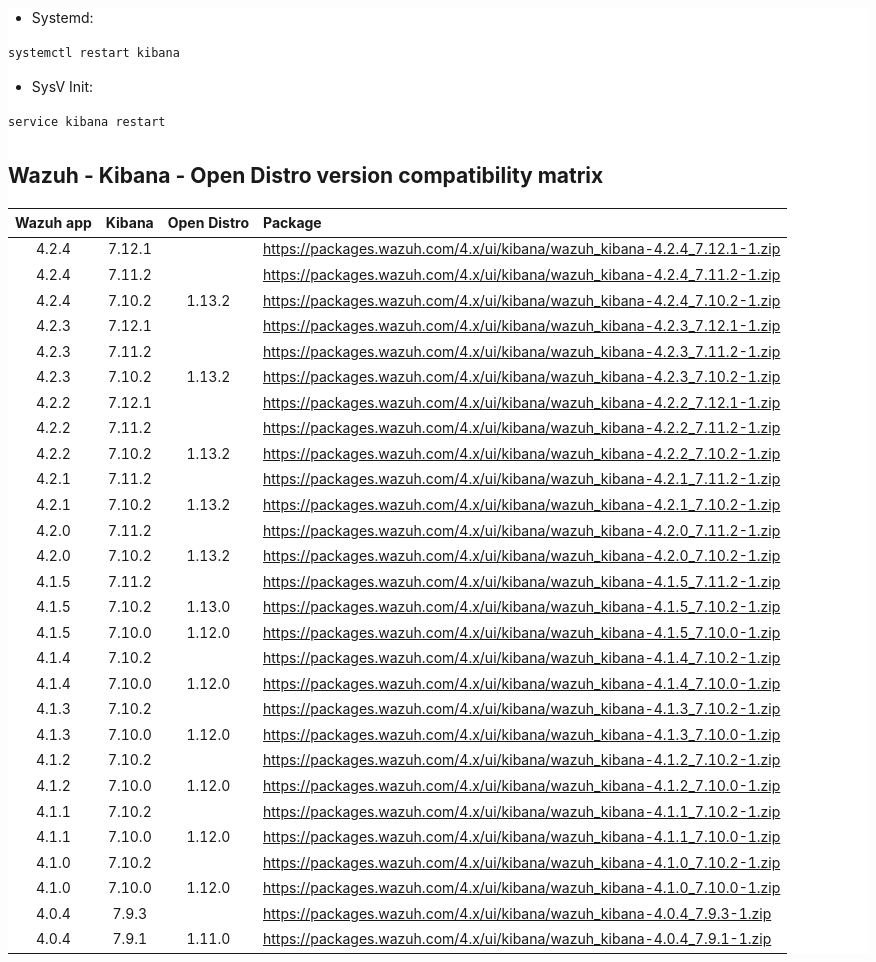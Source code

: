 - Systemd:

```
systemctl restart kibana
```
 
- SysV Init: 
 
``` 
service kibana restart 
```

 
## Wazuh - Kibana - Open Distro version compatibility matrix
 
| Wazuh app | Kibana  | Open Distro | Package                                                                    |
| :-------: | :----:  | :---------: | :------------------------------------------------------------------------- |
|   4.2.4   |  7.12.1 |             | <https://packages.wazuh.com/4.x/ui/kibana/wazuh_kibana-4.2.4_7.12.1-1.zip> |
|   4.2.4   |  7.11.2 |             | <https://packages.wazuh.com/4.x/ui/kibana/wazuh_kibana-4.2.4_7.11.2-1.zip> |
|   4.2.4   |  7.10.2 |   1.13.2    | <https://packages.wazuh.com/4.x/ui/kibana/wazuh_kibana-4.2.4_7.10.2-1.zip> |
|   4.2.3   |  7.12.1 |             | <https://packages.wazuh.com/4.x/ui/kibana/wazuh_kibana-4.2.3_7.12.1-1.zip> |
|   4.2.3   |  7.11.2 |             | <https://packages.wazuh.com/4.x/ui/kibana/wazuh_kibana-4.2.3_7.11.2-1.zip> |
|   4.2.3   |  7.10.2 |   1.13.2    | <https://packages.wazuh.com/4.x/ui/kibana/wazuh_kibana-4.2.3_7.10.2-1.zip> |
|   4.2.2   |  7.12.1 |             | <https://packages.wazuh.com/4.x/ui/kibana/wazuh_kibana-4.2.2_7.12.1-1.zip> |
|   4.2.2   |  7.11.2 |             | <https://packages.wazuh.com/4.x/ui/kibana/wazuh_kibana-4.2.2_7.11.2-1.zip> |
|   4.2.2   |  7.10.2 |   1.13.2    | <https://packages.wazuh.com/4.x/ui/kibana/wazuh_kibana-4.2.2_7.10.2-1.zip> |
|   4.2.1   |  7.11.2 |             | <https://packages.wazuh.com/4.x/ui/kibana/wazuh_kibana-4.2.1_7.11.2-1.zip> |
|   4.2.1   |  7.10.2 |   1.13.2    | <https://packages.wazuh.com/4.x/ui/kibana/wazuh_kibana-4.2.1_7.10.2-1.zip> |
|   4.2.0   |  7.11.2 |             | <https://packages.wazuh.com/4.x/ui/kibana/wazuh_kibana-4.2.0_7.11.2-1.zip> |
|   4.2.0   |  7.10.2 |   1.13.2    | <https://packages.wazuh.com/4.x/ui/kibana/wazuh_kibana-4.2.0_7.10.2-1.zip> |
|   4.1.5   |  7.11.2 |             | <https://packages.wazuh.com/4.x/ui/kibana/wazuh_kibana-4.1.5_7.11.2-1.zip> |
|   4.1.5   |  7.10.2 |   1.13.0    | <https://packages.wazuh.com/4.x/ui/kibana/wazuh_kibana-4.1.5_7.10.2-1.zip> |
|   4.1.5   |  7.10.0 |   1.12.0    | <https://packages.wazuh.com/4.x/ui/kibana/wazuh_kibana-4.1.5_7.10.0-1.zip> |
|   4.1.4   |  7.10.2 |             | <https://packages.wazuh.com/4.x/ui/kibana/wazuh_kibana-4.1.4_7.10.2-1.zip> |
|   4.1.4   |  7.10.0 |   1.12.0    | <https://packages.wazuh.com/4.x/ui/kibana/wazuh_kibana-4.1.4_7.10.0-1.zip> |
|   4.1.3   |  7.10.2 |             | <https://packages.wazuh.com/4.x/ui/kibana/wazuh_kibana-4.1.3_7.10.2-1.zip> |
|   4.1.3   |  7.10.0 |   1.12.0    | <https://packages.wazuh.com/4.x/ui/kibana/wazuh_kibana-4.1.3_7.10.0-1.zip> |
|   4.1.2   |  7.10.2 |             | <https://packages.wazuh.com/4.x/ui/kibana/wazuh_kibana-4.1.2_7.10.2-1.zip> |
|   4.1.2   |  7.10.0 |   1.12.0    | <https://packages.wazuh.com/4.x/ui/kibana/wazuh_kibana-4.1.2_7.10.0-1.zip> |
|   4.1.1   |  7.10.2 |             | <https://packages.wazuh.com/4.x/ui/kibana/wazuh_kibana-4.1.1_7.10.2-1.zip> |
|   4.1.1   |  7.10.0 |   1.12.0    | <https://packages.wazuh.com/4.x/ui/kibana/wazuh_kibana-4.1.1_7.10.0-1.zip> |
|   4.1.0   |  7.10.2 |             | <https://packages.wazuh.com/4.x/ui/kibana/wazuh_kibana-4.1.0_7.10.2-1.zip> |
|   4.1.0   |  7.10.0 |   1.12.0    | <https://packages.wazuh.com/4.x/ui/kibana/wazuh_kibana-4.1.0_7.10.0-1.zip> |
|   4.0.4   |  7.9.3  |             | <https://packages.wazuh.com/4.x/ui/kibana/wazuh_kibana-4.0.4_7.9.3-1.zip>  |
|   4.0.4   |  7.9.1  |   1.11.0    | <https://packages.wazuh.com/4.x/ui/kibana/wazuh_kibana-4.0.4_7.9.1-1.zip>  |